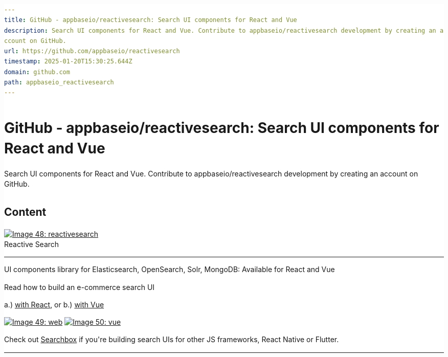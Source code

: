 ```yaml
---
title: GitHub - appbaseio/reactivesearch: Search UI components for React and Vue
description: Search UI components for React and Vue. Contribute to appbaseio/reactivesearch development by creating an account on GitHub.
url: https://github.com/appbaseio/reactivesearch
timestamp: 2025-01-20T15:30:25.644Z
domain: github.com
path: appbaseio_reactivesearch
---
```


# GitHub - appbaseio/reactivesearch: Search UI components for React and Vue


Search UI components for React and Vue. Contribute to appbaseio/reactivesearch development by creating an account on GitHub.


## Content

[![Image 48: reactivesearch](https://camo.githubusercontent.com/5c539c13e83ec520dc09ba6bb5618f6a2834fcf2075033d0f7848a65a5d527a4/68747470733a2f2f692e696d6775722e636f6d2f696952397741732e706e67)](https://camo.githubusercontent.com/5c539c13e83ec520dc09ba6bb5618f6a2834fcf2075033d0f7848a65a5d527a4/68747470733a2f2f692e696d6775722e636f6d2f696952397741732e706e67)  
Reactive Search  

------------------------------------------------------------------------------------------------------------------------------------------------------------------------------------------------------------------------------------------------------------------------------------------------------------------------------------------------------------------------------------------

[](https://github.com/appbaseio/reactivesearch?screenshot=true#------reactive-search--)

UI components library for Elasticsearch, OpenSearch, Solr, MongoDB: Available for React and Vue

Read how to build an e-commerce search UI

a.) [with React](https://codeburst.io/how-to-build-a-yelp-like-search-app-using-react-and-elasticsearch-36a432bf6f92), or b.) [with Vue](https://medium.appbase.io/building-booksearch-application-using-vue-and-elasticsearch-a39615f4d6b3)

[![Image 49: web](https://camo.githubusercontent.com/8fc66462ad0ac1ef5df91f968a0471f76f63be5f370c55441d57e33dadaa6cd7/68747470733a2f2f646f63732e72656163746976657365617263682e696f2f696d616765732f72656163742e6a706567)](https://github.com/appbaseio/reactivesearch/tree/next/packages/web) [![Image 50: vue](https://camo.githubusercontent.com/35a989389b2fdee5ed5488a713b3c106893aff488401cb4cf658a3e76cebc94c/68747470733a2f2f646f63732e72656163746976657365617263682e696f2f696d616765732f7675652e706e67)](https://github.com/appbaseio/reactivesearch/tree/next/packages/vue)

Check out [Searchbox](https://opensource.appbase.io/searchbox/) if you're building search UIs for other JS frameworks, React Native or Flutter.

* * *
